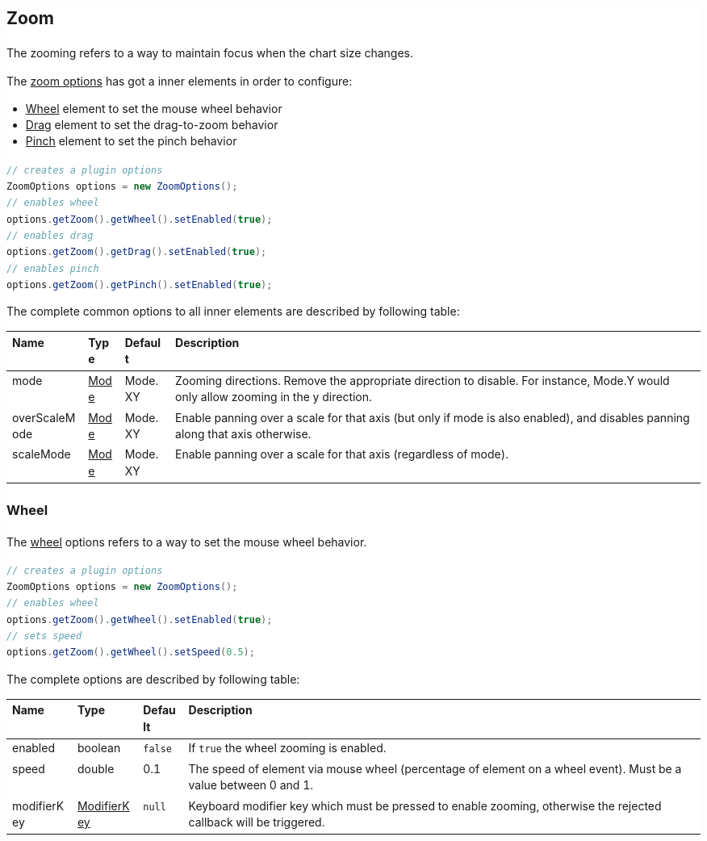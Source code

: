 ## Zoom

The zooming refers to a way to maintain focus when the chart size changes.

The [zoom options](https://pepstock-org.github.io/Charba/6.3/org/pepstock/charba/client/zoom/Zoom.html) has got a inner elements in order to configure:

  * [Wheel](#wheel) element to set the mouse wheel behavior
  * [Drag](#drag) element to set the drag-to-zoom behavior
  * [Pinch](#pinch) element to set  the pinch behavior
  
```java
// creates a plugin options
ZoomOptions options = new ZoomOptions();
// enables wheel
options.getZoom().getWheel().setEnabled(true);
// enables drag
options.getZoom().getDrag().setEnabled(true);
// enables pinch
options.getZoom().getPinch().setEnabled(true);
```

The complete common options to all inner elements are described by following table:

| Name | Type | Default | Description
| :- | :- | :- | :-
| mode | [Mode](https://pepstock-org.github.io/Charba/6.3/org/pepstock/charba/client/zoom/enums/Mode.html) | Mode.XY | Zooming directions. Remove the appropriate direction to disable. For instance, Mode.Y would only allow zooming in the y direction.
| overScaleMode | [Mode](https://pepstock-org.github.io/Charba/6.3/org/pepstock/charba/client/zoom/enums/Mode.html) | Mode.XY | Enable panning over a scale for that axis (but only if mode is also enabled), and disables panning along that axis otherwise.
| scaleMode | [Mode](https://pepstock-org.github.io/Charba/6.3/org/pepstock/charba/client/zoom/enums/Mode.html) | Mode.XY | Enable panning over a scale for that axis (regardless of mode).

### Wheel

The [wheel](https://pepstock-org.github.io/Charba/6.3/org/pepstock/charba/client/zoom/Wheel.html) options refers to a way to set the mouse wheel behavior.

```java
// creates a plugin options
ZoomOptions options = new ZoomOptions();
// enables wheel
options.getZoom().getWheel().setEnabled(true);
// sets speed
options.getZoom().getWheel().setSpeed(0.5);
```

The complete options are described by following table:

| Name | Type | Default | Description
| :- | :- | :- | :-
| enabled | boolean | `false` | If `true` the wheel zooming is enabled.
| speed | double | 0.1 | The speed of element via mouse wheel (percentage of element on a wheel event). Must be a value between 0 and 1.
| modifierKey | [ModifierKey](https://pepstock-org.github.io/Charba/6.3/org/pepstock/charba/client/enums/ModifierKey.html) | `null` | Keyboard modifier key which must be pressed to enable zooming, otherwise the rejected callback will be triggered.
